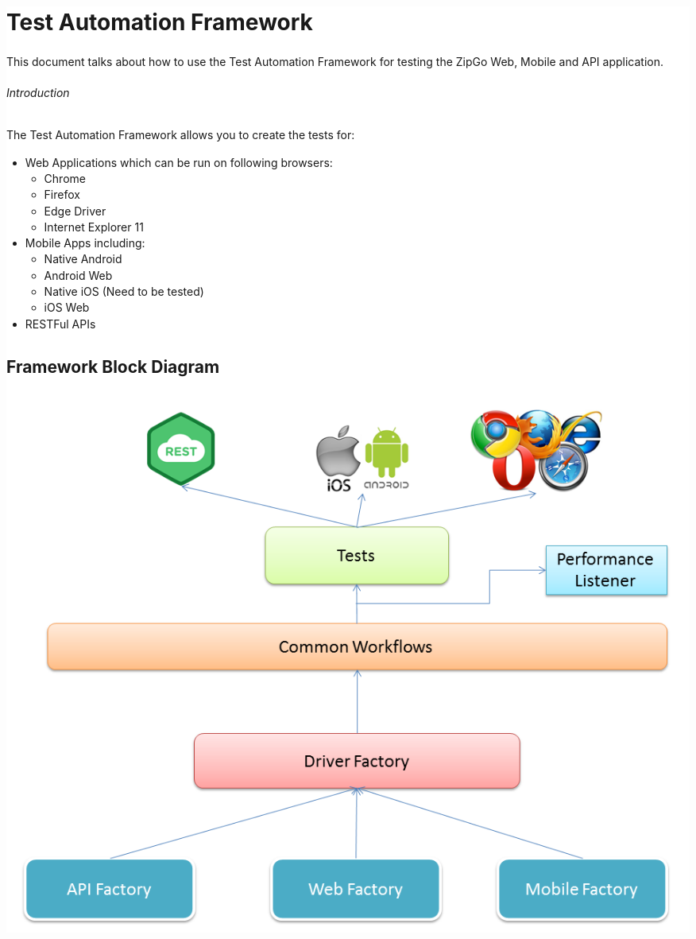 # Test Automation Framework
This document talks about how to use the Test Automation Framework for testing the ZipGo Web, Mobile and API application.

###### Introduction
The Test Automation Framework allows you to create the tests for:
* Web Applications which can be run on following browsers:
  * Chrome
  * Firefox
  * Edge Driver
  * Internet Explorer 11
* Mobile Apps including:
  * Native Android
  * Android Web
  * Native iOS (Need to be tested)
  * iOS Web
* RESTFul APIs

## Framework Block Diagram
![Framework Block Diagram](/automation_framework/images/Framework_Design.PNG)
